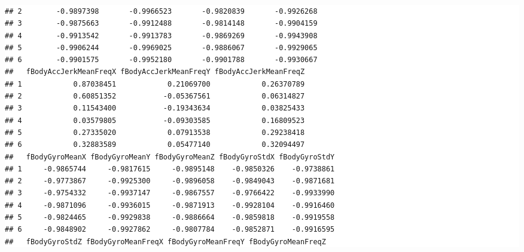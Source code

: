     ## 2        -0.9897398       -0.9966523       -0.9820839       -0.9926268
    ## 3        -0.9875663       -0.9912488       -0.9814148       -0.9904159
    ## 4        -0.9913542       -0.9913783       -0.9869269       -0.9943908
    ## 5        -0.9906244       -0.9969025       -0.9886067       -0.9929065
    ## 6        -0.9901575       -0.9952180       -0.9901788       -0.9930667
    ##   fBodyAccJerkMeanFreqX fBodyAccJerkMeanFreqY fBodyAccJerkMeanFreqZ
    ## 1            0.87038451            0.21069700            0.26370789
    ## 2            0.60851352           -0.05367561            0.06314827
    ## 3            0.11543400           -0.19343634            0.03825433
    ## 4            0.03579805           -0.09303585            0.16809523
    ## 5            0.27335020            0.07913538            0.29238418
    ## 6            0.32883589            0.05477140            0.32094497
    ##   fBodyGyroMeanX fBodyGyroMeanY fBodyGyroMeanZ fBodyGyroStdX fBodyGyroStdY
    ## 1     -0.9865744     -0.9817615     -0.9895148    -0.9850326    -0.9738861
    ## 2     -0.9773867     -0.9925300     -0.9896058    -0.9849043    -0.9871681
    ## 3     -0.9754332     -0.9937147     -0.9867557    -0.9766422    -0.9933990
    ## 4     -0.9871096     -0.9936015     -0.9871913    -0.9928104    -0.9916460
    ## 5     -0.9824465     -0.9929838     -0.9886664    -0.9859818    -0.9919558
    ## 6     -0.9848902     -0.9927862     -0.9807784    -0.9852871    -0.9916595
    ##   fBodyGyroStdZ fBodyGyroMeanFreqX fBodyGyroMeanFreqY fBodyGyroMeanFreqZ
